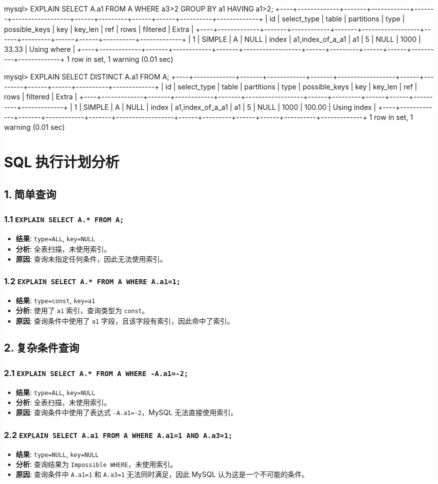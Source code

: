 mysql> EXPLAIN SELECT A.a1 FROM A WHERE a3>2 GROUP BY a1 HAVING a1>2;
+----+-------------+-------+------------+-------+------------------+------+---------+------+------+----------+-------------+
| id | select_type | table | partitions | type  | possible_keys    | key  | key_len | ref  | rows | filtered | Extra       |
+----+-------------+-------+------------+-------+------------------+------+---------+------+------+----------+-------------+
|  1 | SIMPLE      | A     | NULL       | index | a1,index_of_a_a1 | a1   | 5       | NULL | 1000 |    33.33 | Using where |
+----+-------------+-------+------------+-------+------------------+------+---------+------+------+----------+-------------+
1 row in set, 1 warning (0.01 sec)

mysql> EXPLAIN SELECT DISTINCT A.a1 FROM A;
+----+-------------+-------+------------+-------+------------------+------+---------+------+------+----------+-------------+
| id | select_type | table | partitions | type  | possible_keys    | key  | key_len | ref  | rows | filtered | Extra       |
+----+-------------+-------+------------+-------+------------------+------+---------+------+------+----------+-------------+
|  1 | SIMPLE      | A     | NULL       | index | a1,index_of_a_a1 | a1   | 5       | NULL | 1000 |   100.00 | Using index |
+----+-------------+-------+------------+-------+------------------+------+---------+------+------+----------+-------------+
1 row in set, 1 warning (0.01 sec)
# SQL 执行计划分析

## 1. 简单查询
### 1.1 `EXPLAIN SELECT A.* FROM A;`
- **结果**: `type=ALL`, `key=NULL`
- **分析**: 全表扫描，未使用索引。
- **原因**: 查询未指定任何条件，因此无法使用索引。

### 1.2 `EXPLAIN SELECT A.* FROM A WHERE A.a1=1;`
- **结果**: `type=const`, `key=a1`
- **分析**: 使用了 `a1` 索引，查询类型为 `const`。
- **原因**: 查询条件中使用了 `a1` 字段，且该字段有索引，因此命中了索引。

## 2. 复杂条件查询
### 2.1 `EXPLAIN SELECT A.* FROM A WHERE -A.a1=-2;`
- **结果**: `type=ALL`, `key=NULL`
- **分析**: 全表扫描，未使用索引。
- **原因**: 查询条件中使用了表达式 `-A.a1=-2`，MySQL 无法直接使用索引。

### 2.2 `EXPLAIN SELECT A.a1 FROM A WHERE A.a1=1 AND A.a3=1;`
- **结果**: `type=NULL`, `key=NULL`
- **分析**: 查询结果为 `Impossible WHERE`，未使用索引。
- **原因**: 查询条件中 `A.a1=1` 和 `A.a3=1` 无法同时满足，因此 MySQL 认为这是一个不可能的条件。
